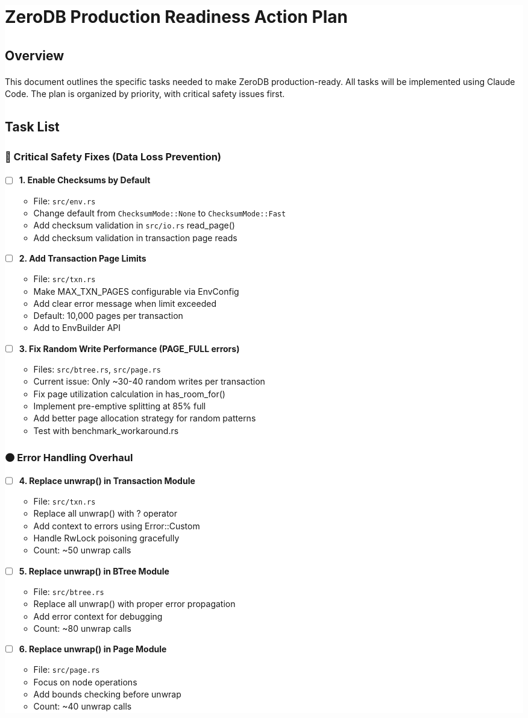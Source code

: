 # ZeroDB Production Readiness Action Plan

## Overview
This document outlines the specific tasks needed to make ZeroDB production-ready. All tasks will be implemented using Claude Code. The plan is organized by priority, with critical safety issues first.

## Task List

### 🔴 Critical Safety Fixes (Data Loss Prevention)

- [ ] **1. Enable Checksums by Default**
  - File: `src/env.rs`
  - Change default from `ChecksumMode::None` to `ChecksumMode::Fast`
  - Add checksum validation in `src/io.rs` read_page()
  - Add checksum validation in transaction page reads

- [ ] **2. Add Transaction Page Limits**
  - File: `src/txn.rs`
  - Make MAX_TXN_PAGES configurable via EnvConfig
  - Add clear error message when limit exceeded
  - Default: 10,000 pages per transaction
  - Add to EnvBuilder API

- [ ] **3. Fix Random Write Performance (PAGE_FULL errors)**
  - Files: `src/btree.rs`, `src/page.rs`
  - Current issue: Only ~30-40 random writes per transaction
  - Fix page utilization calculation in has_room_for()
  - Implement pre-emptive splitting at 85% full
  - Add better page allocation strategy for random patterns
  - Test with benchmark_workaround.rs

### 🟠 Error Handling Overhaul

- [ ] **4. Replace unwrap() in Transaction Module**
  - File: `src/txn.rs`
  - Replace all unwrap() with ? operator
  - Add context to errors using Error::Custom
  - Handle RwLock poisoning gracefully
  - Count: ~50 unwrap calls

- [ ] **5. Replace unwrap() in BTree Module**
  - File: `src/btree.rs`
  - Replace all unwrap() with proper error propagation
  - Add error context for debugging
  - Count: ~80 unwrap calls

- [ ] **6. Replace unwrap() in Page Module**
  - File: `src/page.rs`
  - Focus on node operations
  - Add bounds checking before unwrap
  - Count: ~40 unwrap calls
